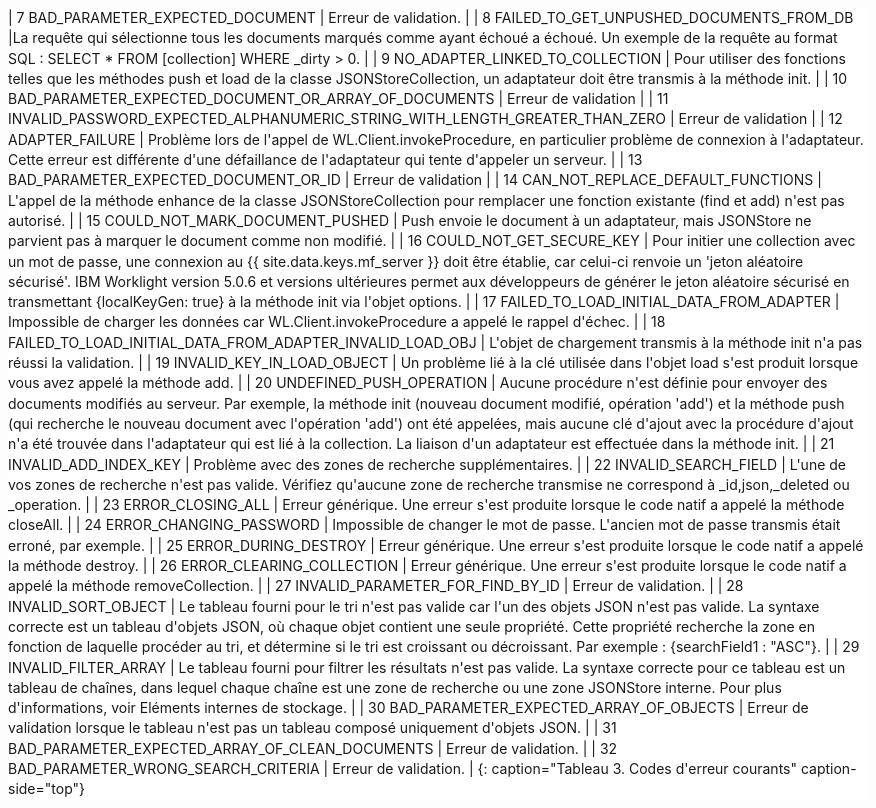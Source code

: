 | 7 BAD\_PARAMETER\_EXPECTED\_DOCUMENT | Erreur de validation. |
| 8 FAILED\_TO\_GET\_UNPUSHED\_DOCUMENTS\_FROM\_DB |La requête qui sélectionne tous les documents marqués comme ayant échoué a échoué. Un exemple de la requête au format SQL : SELECT * FROM [collection] WHERE _dirty > 0. |
| 9 NO\_ADAPTER\_LINKED\_TO\_COLLECTION | Pour utiliser des fonctions telles que les méthodes push et load de la classe JSONStoreCollection, un adaptateur doit être transmis à la méthode init. |
| 10 BAD\_PARAMETER\_EXPECTED\_DOCUMENT\_OR\_ARRAY\_OF\_DOCUMENTS | Erreur de validation |
| 11 INVALID\_PASSWORD\_EXPECTED\_ALPHANUMERIC\_STRING\_WITH\_LENGTH\_GREATER\_THAN\_ZERO | Erreur de validation |
| 12 ADAPTER_FAILURE | Problème lors de l'appel de WL.Client.invokeProcedure, en particulier problème de connexion à l'adaptateur. Cette erreur est différente d'une défaillance de l'adaptateur qui tente d'appeler un serveur. |
| 13 BAD\_PARAMETER\_EXPECTED\_DOCUMENT\_OR\_ID | Erreur de validation |
| 14 CAN\_NOT\_REPLACE\_DEFAULT\_FUNCTIONS | L'appel de la méthode enhance de la classe JSONStoreCollection pour remplacer une fonction existante (find et add) n'est pas autorisé. |
| 15 COULD\_NOT\_MARK\_DOCUMENT\_PUSHED | Push envoie le document à un adaptateur, mais JSONStore ne parvient pas à marquer le document comme non modifié. |
| 16 COULD\_NOT\_GET\_SECURE\_KEY | Pour initier une collection avec un mot de passe, une connexion au {{ site.data.keys.mf_server }} doit être établie, car celui-ci renvoie un 'jeton aléatoire sécurisé'. IBM Worklight version 5.0.6 et versions ultérieures permet aux développeurs de générer le jeton aléatoire sécurisé en transmettant {localKeyGen: true} à la méthode init via l'objet options. |
| 17 FAILED\_TO\_LOAD\_INITIAL\_DATA\_FROM\_ADAPTER | Impossible de charger les données car WL.Client.invokeProcedure a appelé le rappel d'échec. |
| 18 FAILED\_TO\_LOAD\_INITIAL\_DATA\_FROM\_ADAPTER\_INVALID\_LOAD\_OBJ | L'objet de chargement transmis à la méthode init n'a pas réussi la validation. |
| 19 INVALID\_KEY\_IN\_LOAD\_OBJECT | Un problème lié à la clé utilisée dans l'objet load s'est produit lorsque vous avez appelé la méthode add. |
| 20 UNDEFINED\_PUSH\_OPERATION | Aucune procédure n'est définie pour envoyer des documents modifiés au serveur. Par exemple, la méthode init (nouveau document modifié, opération 'add') et la méthode push (qui recherche le nouveau document avec l'opération 'add') ont été appelées, mais aucune clé d'ajout avec la procédure d'ajout n'a été trouvée dans l'adaptateur qui est lié à la collection. La liaison d'un adaptateur est effectuée dans la méthode init. |
| 21 INVALID\_ADD\_INDEX\_KEY | Problème avec des zones de recherche supplémentaires. |
| 22 INVALID\_SEARCH\_FIELD | L'une de vos zones de recherche n'est pas valide. Vérifiez qu'aucune zone de recherche transmise ne correspond à _id,json,_deleted ou _operation. |
| 23 ERROR\_CLOSING\_ALL | Erreur générique. Une erreur s'est produite lorsque le code natif a appelé la méthode closeAll. |
| 24 ERROR\_CHANGING\_PASSWORD | Impossible de changer le mot de passe. L'ancien mot de passe transmis était erroné, par exemple. |
| 25 ERROR\_DURING\_DESTROY | Erreur générique. Une erreur s'est produite lorsque le code natif a appelé la méthode destroy. |
| 26 ERROR\_CLEARING\_COLLECTION | Erreur générique. Une erreur s'est produite lorsque le code natif a appelé la méthode removeCollection. |
| 27 INVALID\_PARAMETER\_FOR\_FIND\_BY\_ID | Erreur de validation. |
| 28 INVALID\_SORT\_OBJECT | Le tableau fourni pour le tri n'est pas valide car l'un des objets JSON n'est pas valide. La syntaxe correcte est un tableau d'objets JSON, où chaque objet contient une seule propriété. Cette propriété recherche la zone en fonction de laquelle procéder au tri, et détermine si le tri est croissant ou décroissant. Par exemple : {searchField1 : "ASC"}. |
| 29 INVALID\_FILTER\_ARRAY | Le tableau fourni pour filtrer les résultats n'est pas valide. La syntaxe correcte pour ce tableau est un tableau de chaînes, dans lequel chaque chaîne est une zone de recherche ou une zone JSONStore interne. Pour plus d'informations, voir Eléments internes de stockage. |
| 30 BAD\_PARAMETER\_EXPECTED\_ARRAY\_OF\_OBJECTS | Erreur de validation lorsque le tableau n'est pas un tableau composé uniquement d'objets JSON. |
| 31 BAD\_PARAMETER\_EXPECTED\_ARRAY\_OF\_CLEAN\_DOCUMENTS | Erreur de validation. |
| 32 BAD\_PARAMETER\_WRONG\_SEARCH\_CRITERIA | Erreur de validation. |
{: caption="Tableau 3. Codes d'erreur courants" caption-side="top"}
